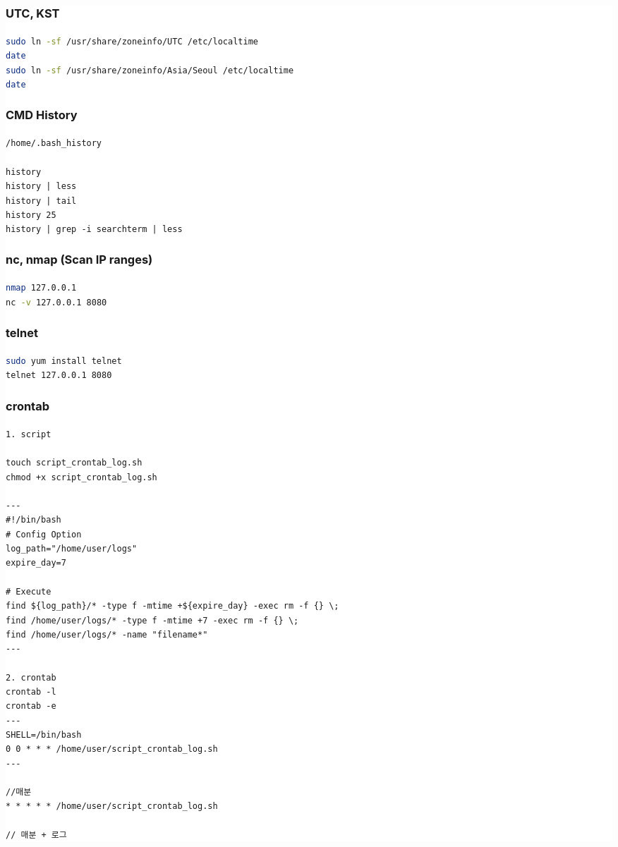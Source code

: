 ### UTC, KST
```bash
sudo ln -sf /usr/share/zoneinfo/UTC /etc/localtime
date
sudo ln -sf /usr/share/zoneinfo/Asia/Seoul /etc/localtime
date
```

### CMD History
```
/home/.bash_history

history
history | less
history | tail
history 25
history | grep -i searchterm | less
```

### nc, nmap (Scan IP ranges)
```bash
nmap 127.0.0.1
nc -v 127.0.0.1 8080

```

### telnet
```bash
sudo yum install telnet
telnet 127.0.0.1 8080
```

### crontab

```
1. script

touch script_crontab_log.sh
chmod +x script_crontab_log.sh

---
#!/bin/bash
# Config Option
log_path="/home/user/logs"
expire_day=7

# Execute
find ${log_path}/* -type f -mtime +${expire_day} -exec rm -f {} \;
find /home/user/logs/* -type f -mtime +7 -exec rm -f {} \;
find /home/user/logs/* -name "filename*"
---

2. crontab
crontab -l
crontab -e
---
SHELL=/bin/bash
0 0 * * * /home/user/script_crontab_log.sh
---

//매분
* * * * * /home/user/script_crontab_log.sh

// 매분 + 로그
```